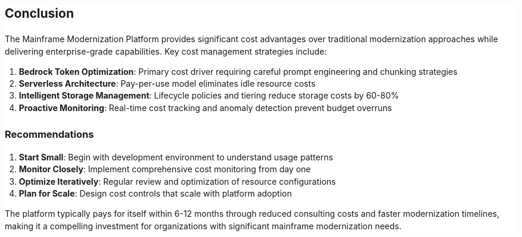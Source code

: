 ## Conclusion

The Mainframe Modernization Platform provides significant cost advantages over traditional modernization approaches while delivering enterprise-grade capabilities. Key cost management strategies include:

1. **Bedrock Token Optimization**: Primary cost driver requiring careful prompt engineering and chunking strategies
2. **Serverless Architecture**: Pay-per-use model eliminates idle resource costs
3. **Intelligent Storage Management**: Lifecycle policies and tiering reduce storage costs by 60-80%
4. **Proactive Monitoring**: Real-time cost tracking and anomaly detection prevent budget overruns

### Recommendations

1. **Start Small**: Begin with development environment to understand usage patterns
2. **Monitor Closely**: Implement comprehensive cost monitoring from day one
3. **Optimize Iteratively**: Regular review and optimization of resource configurations
4. **Plan for Scale**: Design cost controls that scale with platform adoption

The platform typically pays for itself within 6-12 months through reduced consulting costs and faster modernization timelines, making it a compelling investment for organizations with significant mainframe modernization needs.
